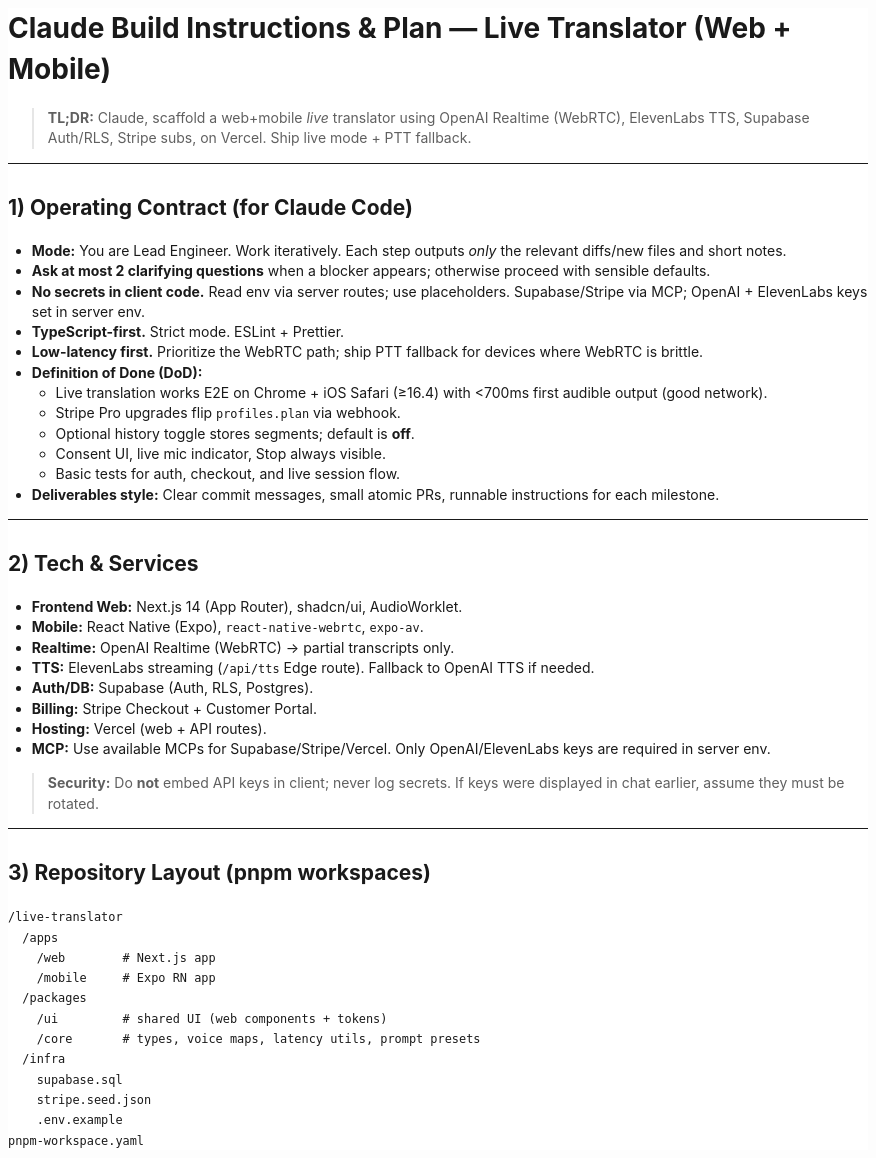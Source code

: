 # Claude Build Instructions & Plan — Live Translator (Web + Mobile)

> **TL;DR:** Claude, scaffold a web+mobile *live* translator using OpenAI Realtime (WebRTC), ElevenLabs TTS, Supabase Auth/RLS, Stripe subs, on Vercel. Ship live mode + PTT fallback.

---

## 1) Operating Contract (for Claude Code)

- **Mode:** You are Lead Engineer. Work iteratively. Each step outputs *only* the relevant diffs/new files and short notes.
- **Ask at most 2 clarifying questions** when a blocker appears; otherwise proceed with sensible defaults.
- **No secrets in client code.** Read env via server routes; use placeholders. Supabase/Stripe via MCP; OpenAI + ElevenLabs keys set in server env.
- **TypeScript-first.** Strict mode. ESLint + Prettier.
- **Low-latency first.** Prioritize the WebRTC path; ship PTT fallback for devices where WebRTC is brittle.
- **Definition of Done (DoD):**
  - Live translation works E2E on Chrome + iOS Safari (≥16.4) with <700ms first audible output (good network).
  - Stripe Pro upgrades flip `profiles.plan` via webhook.
  - Optional history toggle stores segments; default is **off**.
  - Consent UI, live mic indicator, Stop always visible.
  - Basic tests for auth, checkout, and live session flow.
- **Deliverables style:** Clear commit messages, small atomic PRs, runnable instructions for each milestone.

---

## 2) Tech & Services

- **Frontend Web:** Next.js 14 (App Router), shadcn/ui, AudioWorklet.
- **Mobile:** React Native (Expo), `react-native-webrtc`, `expo-av`.
- **Realtime:** OpenAI Realtime (WebRTC) → partial transcripts only.
- **TTS:** ElevenLabs streaming (`/api/tts` Edge route). Fallback to OpenAI TTS if needed.
- **Auth/DB:** Supabase (Auth, RLS, Postgres).
- **Billing:** Stripe Checkout + Customer Portal.
- **Hosting:** Vercel (web + API routes).
- **MCP:** Use available MCPs for Supabase/Stripe/Vercel. Only OpenAI/ElevenLabs keys are required in server env.

> **Security:** Do **not** embed API keys in client; never log secrets. If keys were displayed in chat earlier, assume they must be rotated.

---

## 3) Repository Layout (pnpm workspaces)

```
/live-translator
  /apps
    /web        # Next.js app
    /mobile     # Expo RN app
  /packages
    /ui         # shared UI (web components + tokens)
    /core       # types, voice maps, latency utils, prompt presets
  /infra
    supabase.sql
    stripe.seed.json
    .env.example
pnpm-workspace.yaml
```